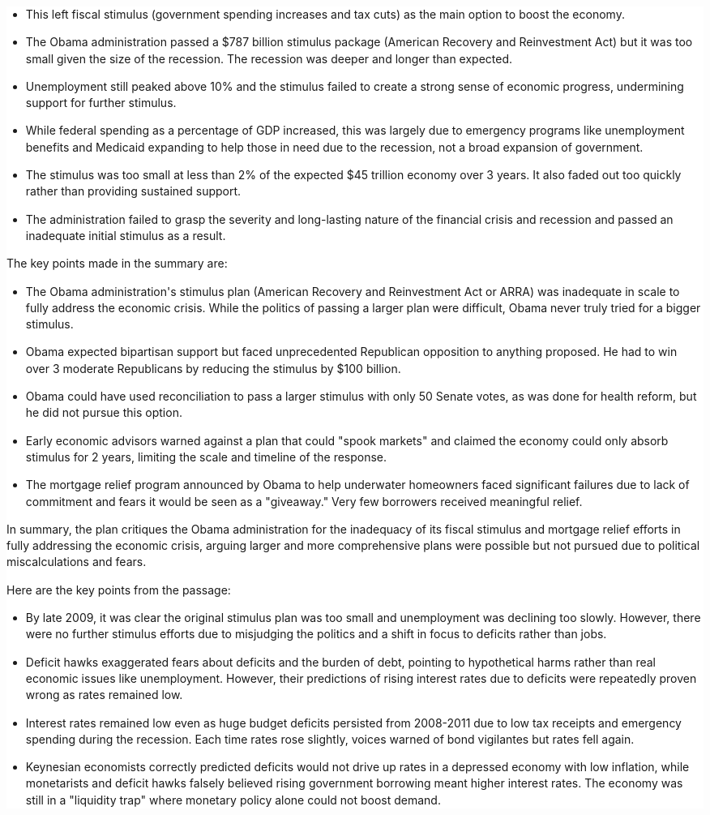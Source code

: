 - This left fiscal stimulus (government spending increases and tax cuts) as the main option to boost the economy.

- The Obama administration passed a $787 billion stimulus package (American Recovery and Reinvestment Act) but it was too small given the size of the recession. The recession was deeper and longer than expected.

- Unemployment still peaked above 10% and the stimulus failed to create a strong sense of economic progress, undermining support for further stimulus. 

- While federal spending as a percentage of GDP increased, this was largely due to emergency programs like unemployment benefits and Medicaid expanding to help those in need due to the recession, not a broad expansion of government.

- The stimulus was too small at less than 2% of the expected $45 trillion economy over 3 years. It also faded out too quickly rather than providing sustained support. 

- The administration failed to grasp the severity and long-lasting nature of the financial crisis and recession and passed an inadequate initial stimulus as a result.

 The key points made in the summary are:

- The Obama administration's stimulus plan (American Recovery and Reinvestment Act or ARRA) was inadequate in scale to fully address the economic crisis. While the politics of passing a larger plan were difficult, Obama never truly tried for a bigger stimulus. 

- Obama expected bipartisan support but faced unprecedented Republican opposition to anything proposed. He had to win over 3 moderate Republicans by reducing the stimulus by $100 billion. 

- Obama could have used reconciliation to pass a larger stimulus with only 50 Senate votes, as was done for health reform, but he did not pursue this option. 

- Early economic advisors warned against a plan that could "spook markets" and claimed the economy could only absorb stimulus for 2 years, limiting the scale and timeline of the response. 

- The mortgage relief program announced by Obama to help underwater homeowners faced significant failures due to lack of commitment and fears it would be seen as a "giveaway." Very few borrowers received meaningful relief.

In summary, the plan critiques the Obama administration for the inadequacy of its fiscal stimulus and mortgage relief efforts in fully addressing the economic crisis, arguing larger and more comprehensive plans were possible but not pursued due to political miscalculations and fears.

 Here are the key points from the passage:

- By late 2009, it was clear the original stimulus plan was too small and unemployment was declining too slowly. However, there were no further stimulus efforts due to misjudging the politics and a shift in focus to deficits rather than jobs. 

- Deficit hawks exaggerated fears about deficits and the burden of debt, pointing to hypothetical harms rather than real economic issues like unemployment. However, their predictions of rising interest rates due to deficits were repeatedly proven wrong as rates remained low. 

- Interest rates remained low even as huge budget deficits persisted from 2008-2011 due to low tax receipts and emergency spending during the recession. Each time rates rose slightly, voices warned of bond vigilantes but rates fell again. 

- Keynesian economists correctly predicted deficits would not drive up rates in a depressed economy with low inflation, while monetarists and deficit hawks falsely believed rising government borrowing meant higher interest rates. The economy was still in a "liquidity trap" where monetary policy alone could not boost demand.
